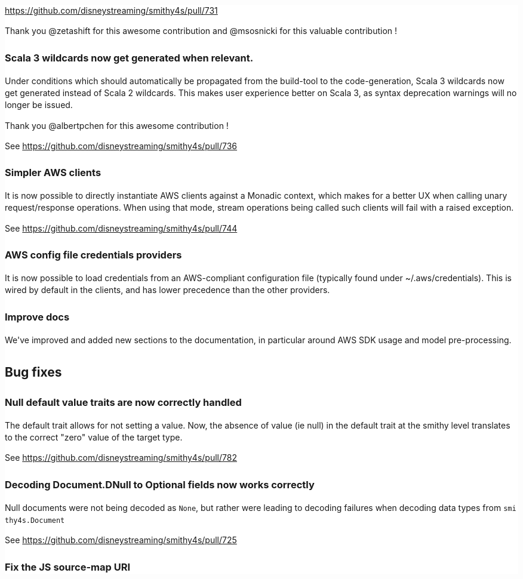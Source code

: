 https://github.com/disneystreaming/smithy4s/pull/731

Thank you @zetashift for this awesome contribution and @msosnicki for this valuable contribution !

### Scala 3 wildcards now get generated when relevant.

Under conditions which should automatically be propagated from the build-tool to the code-generation,
Scala 3 wildcards now get generated instead of Scala 2 wildcards. This makes user experience better on
Scala 3, as syntax deprecation warnings will no longer be issued.

Thank you @albertpchen for this awesome contribution !

See https://github.com/disneystreaming/smithy4s/pull/736

### Simpler AWS clients

It is now possible to directly instantiate AWS clients against a Monadic context, which makes for a better
UX when calling unary request/response operations. When using that mode, stream operations being called
such clients will fail with a raised exception.

See https://github.com/disneystreaming/smithy4s/pull/744

### AWS config file credentials providers

It is now possible to load credentials from an AWS-compliant configuration file (typically found under ~/.aws/credentials).
This is wired by default in the clients, and has lower precedence than the other providers.

### Improve docs

We've improved and added new sections to the documentation, in particular around AWS SDK usage and model pre-processing.
## Bug fixes

### Null default value traits are now correctly handled

The default trait allows for not setting a value. Now, the absence of value (ie null) in the
default trait at the smithy level translates to the correct "zero" value of the target type.

See https://github.com/disneystreaming/smithy4s/pull/782

### Decoding Document.DNull to Optional fields now works correctly

Null documents were not being decoded as `None`, but rather were leading to decoding failures
when decoding data types from `smithy4s.Document`

See https://github.com/disneystreaming/smithy4s/pull/725

### Fix the JS source-map URI
